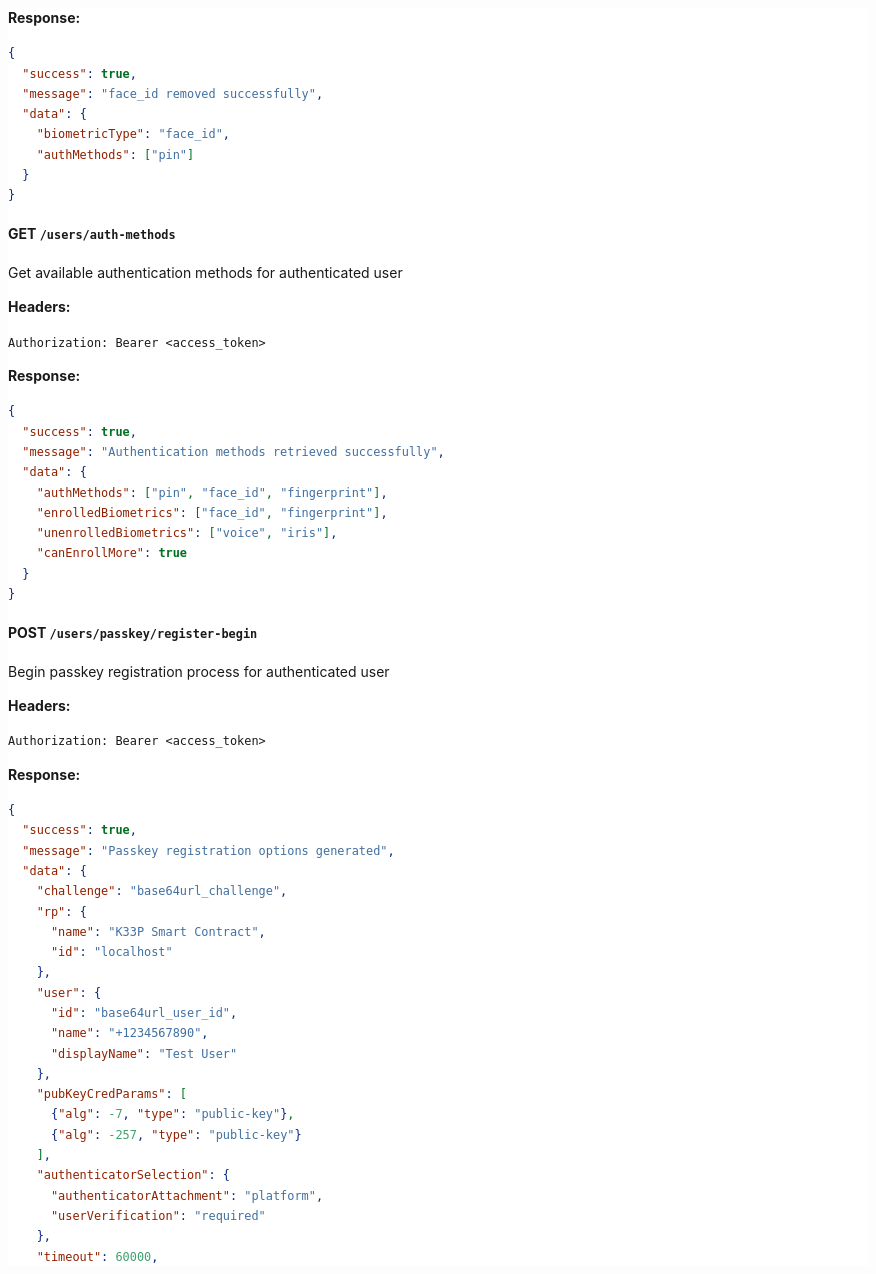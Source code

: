**Response:**
```json
{
  "success": true,
  "message": "face_id removed successfully",
  "data": {
    "biometricType": "face_id",
    "authMethods": ["pin"]
  }
}
```

#### GET `/users/auth-methods`
Get available authentication methods for authenticated user

**Headers:**
```
Authorization: Bearer <access_token>
```

**Response:**
```json
{
  "success": true,
  "message": "Authentication methods retrieved successfully",
  "data": {
    "authMethods": ["pin", "face_id", "fingerprint"],
    "enrolledBiometrics": ["face_id", "fingerprint"],
    "unenrolledBiometrics": ["voice", "iris"],
    "canEnrollMore": true
  }
}
```

#### POST `/users/passkey/register-begin`
Begin passkey registration process for authenticated user

**Headers:**
```
Authorization: Bearer <access_token>
```

**Response:**
```json
{
  "success": true,
  "message": "Passkey registration options generated",
  "data": {
    "challenge": "base64url_challenge",
    "rp": {
      "name": "K33P Smart Contract",
      "id": "localhost"
    },
    "user": {
      "id": "base64url_user_id",
      "name": "+1234567890",
      "displayName": "Test User"
    },
    "pubKeyCredParams": [
      {"alg": -7, "type": "public-key"},
      {"alg": -257, "type": "public-key"}
    ],
    "authenticatorSelection": {
      "authenticatorAttachment": "platform",
      "userVerification": "required"
    },
    "timeout": 60000,
```